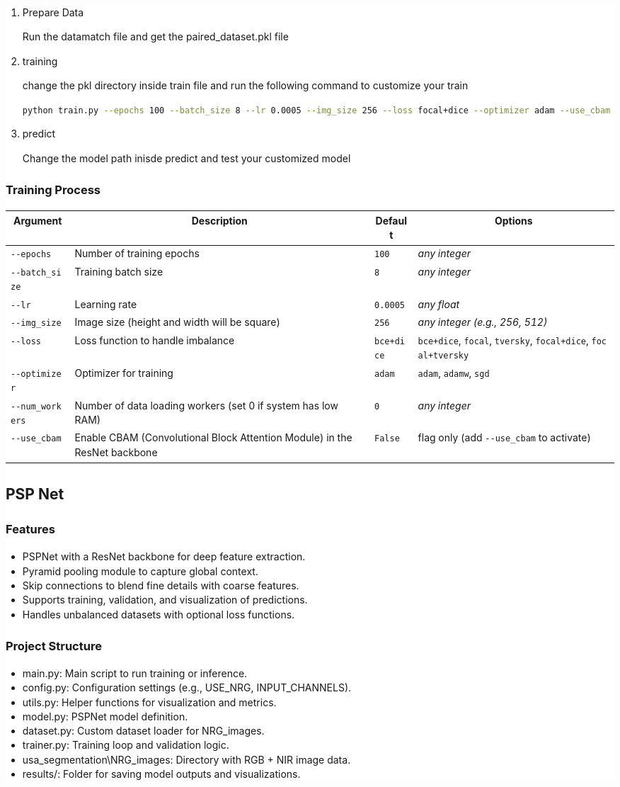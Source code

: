 1. Prepare Data
   
   Run the datamatch file and get the paired_dataset.pkl file

2. training
   
   change the pkl directory inside train file and run the following command to customize your train
   
   ```bash
   python train.py --epochs 100 --batch_size 8 --lr 0.0005 --img_size 256 --loss focal+dice --optimizer adam --use_cbam
   ```



3. predict

   Change the model path inisde predict and test your customized model
   

### Training Process

| Argument        | Description                                                               | Default    | Options                                                       |
| --------------- | ------------------------------------------------------------------------- | ---------- | ------------------------------------------------------------- |
| `--epochs`      | Number of training epochs                                                 | `100`      | *any integer*                                                 |
| `--batch_size`  | Training batch size                                                       | `8`        | *any integer*                                                 |
| `--lr`          | Learning rate                                                             | `0.0005`   | *any float*                                                   |
| `--img_size`    | Image size (height and width will be square)                              | `256`      | *any integer (e.g., 256, 512)*                                |
| `--loss`        | Loss function to handle imbalance                                         | `bce+dice` | `bce+dice`, `focal`, `tversky`, `focal+dice`, `focal+tversky` |
| `--optimizer`   | Optimizer for training                                                    | `adam`     | `adam`, `adamw`, `sgd`                                        |
| `--num_workers` | Number of data loading workers (set 0 if system has low RAM)              | `0`        | *any integer*                                                 |
| `--use_cbam`    | Enable CBAM (Convolutional Block Attention Module) in the ResNet backbone | `False`    | flag only (add `--use_cbam` to activate)                      |

## PSP Net
### Features

- PSPNet with a ResNet backbone for deep feature extraction.
- Pyramid pooling module to capture global context.
- Skip connections to blend fine details with coarse features.
- Supports training, validation, and visualization of predictions.
- Handles unbalanced datasets with optional loss functions.


### Project Structure

- main.py: Main script to run training or inference.
- config.py: Configuration settings (e.g., USE_NRG, INPUT_CHANNELS).
- utils.py: Helper functions for visualization and metrics.
- model.py: PSPNet model definition.
- dataset.py: Custom dataset loader for NRG_images.
- trainer.py: Training loop and validation logic.
- usa_segmentation\NRG_images: Directory with RGB + NIR image data.
- results/: Folder for saving model outputs and visualizations.
